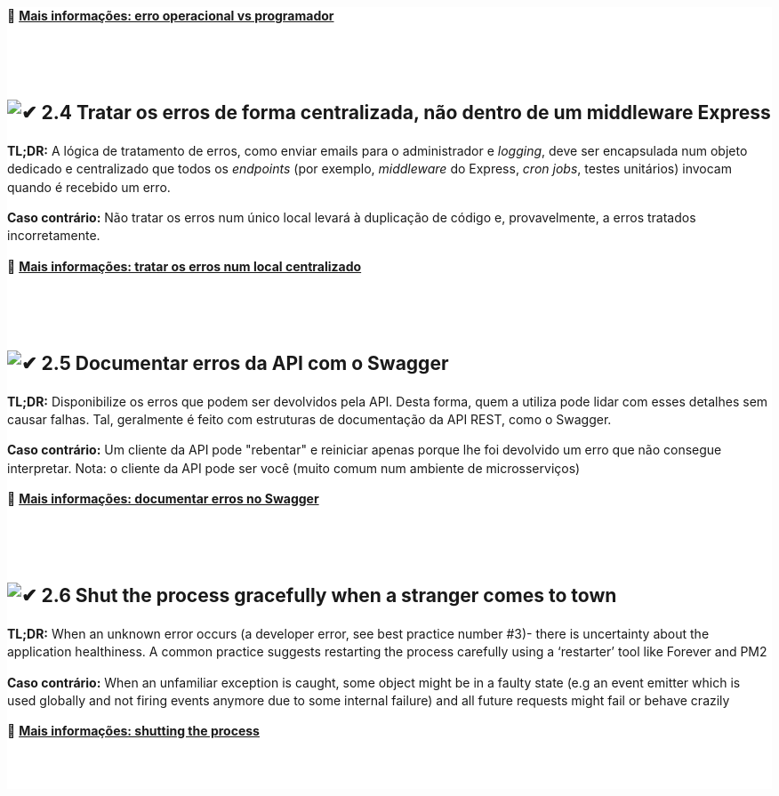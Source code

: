 🔗 [**Mais informações: erro operacional vs programador**](/sections/errorhandling/operationalvsprogrammererror.md)

<br/><br/>

## ![✔] 2.4 Tratar os erros de forma centralizada, não dentro de um middleware Express

**TL;DR:** A lógica de tratamento de erros, como enviar emails para o administrador e _logging_, deve ser encapsulada
 num objeto dedicado e centralizado que todos os _endpoints_ (por exemplo, _middleware_ do Express, _cron jobs_, 
 testes unitários) invocam quando é recebido um erro.

**Caso contrário:** Não tratar os erros num único local levará à duplicação de código e, provavelmente, a erros 
tratados incorretamente.

🔗 [**Mais informações: tratar os erros num local centralizado**](/sections/errorhandling/centralizedhandling.md)

<br/><br/>

## ![✔] 2.5 Documentar erros da API com o Swagger

**TL;DR:** Disponibilize os erros que podem ser devolvidos pela API. Desta forma, quem a utiliza pode lidar com 
esses detalhes sem causar falhas. Tal, geralmente é feito com estruturas de documentação da API REST, como o Swagger.

**Caso contrário:** Um cliente da API pode "rebentar" e reiniciar apenas porque lhe foi devolvido um erro que não 
consegue interpretar. Nota: o cliente da API pode ser você (muito comum num ambiente de microsserviços)

🔗 [**Mais informações: documentar erros no Swagger**](/sections/errorhandling/documentingusingswagger.md)

<br/><br/>

## ![✔] 2.6 Shut the process gracefully when a stranger comes to town

**TL;DR:** When an unknown error occurs (a developer error, see best practice number #3)- there is uncertainty about the application healthiness. A common practice suggests restarting the process carefully using a ‘restarter’ tool like Forever and PM2

**Caso contrário:** When an unfamiliar exception is caught, some object might be in a faulty state (e.g an event emitter which is used globally and not firing events anymore due to some internal failure) and all future requests might fail or behave crazily

🔗 [**Mais informações: shutting the process**](/sections/errorhandling/shuttingtheprocess.md)

<br/><br/>


[✔]: assets/images/checkbox-small-blue.png
